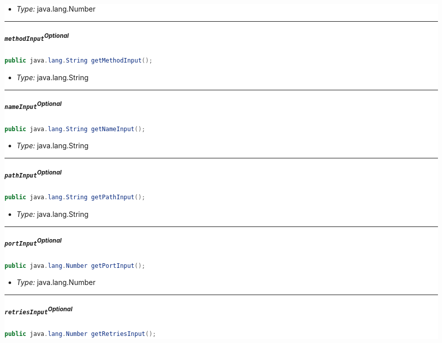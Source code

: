 - *Type:* java.lang.Number

---

##### `methodInput`<sup>Optional</sup> <a name="methodInput" id="@cdktf/provider-cloudflare.healthcheck.Healthcheck.property.methodInput"></a>

```java
public java.lang.String getMethodInput();
```

- *Type:* java.lang.String

---

##### `nameInput`<sup>Optional</sup> <a name="nameInput" id="@cdktf/provider-cloudflare.healthcheck.Healthcheck.property.nameInput"></a>

```java
public java.lang.String getNameInput();
```

- *Type:* java.lang.String

---

##### `pathInput`<sup>Optional</sup> <a name="pathInput" id="@cdktf/provider-cloudflare.healthcheck.Healthcheck.property.pathInput"></a>

```java
public java.lang.String getPathInput();
```

- *Type:* java.lang.String

---

##### `portInput`<sup>Optional</sup> <a name="portInput" id="@cdktf/provider-cloudflare.healthcheck.Healthcheck.property.portInput"></a>

```java
public java.lang.Number getPortInput();
```

- *Type:* java.lang.Number

---

##### `retriesInput`<sup>Optional</sup> <a name="retriesInput" id="@cdktf/provider-cloudflare.healthcheck.Healthcheck.property.retriesInput"></a>

```java
public java.lang.Number getRetriesInput();
```
